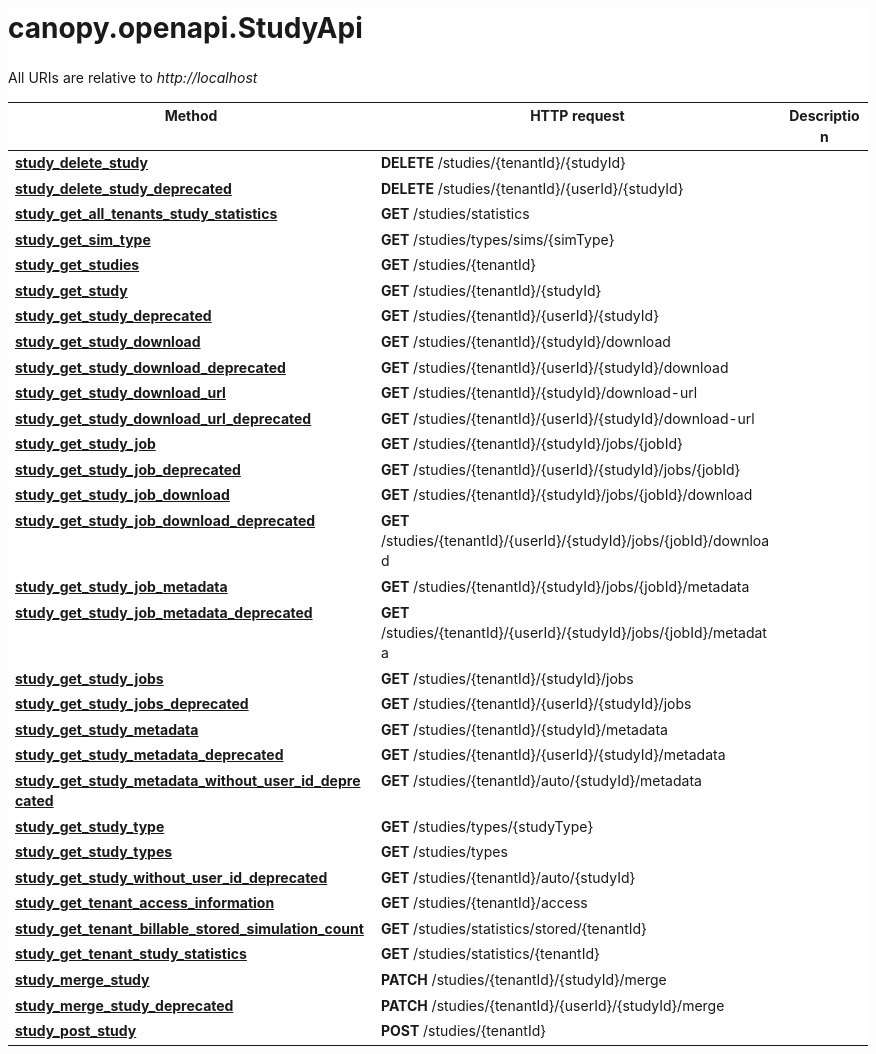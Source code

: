 # canopy.openapi.StudyApi

All URIs are relative to *http://localhost*

Method | HTTP request | Description
------------- | ------------- | -------------
[**study_delete_study**](StudyApi.md#study_delete_study) | **DELETE** /studies/{tenantId}/{studyId} | 
[**study_delete_study_deprecated**](StudyApi.md#study_delete_study_deprecated) | **DELETE** /studies/{tenantId}/{userId}/{studyId} | 
[**study_get_all_tenants_study_statistics**](StudyApi.md#study_get_all_tenants_study_statistics) | **GET** /studies/statistics | 
[**study_get_sim_type**](StudyApi.md#study_get_sim_type) | **GET** /studies/types/sims/{simType} | 
[**study_get_studies**](StudyApi.md#study_get_studies) | **GET** /studies/{tenantId} | 
[**study_get_study**](StudyApi.md#study_get_study) | **GET** /studies/{tenantId}/{studyId} | 
[**study_get_study_deprecated**](StudyApi.md#study_get_study_deprecated) | **GET** /studies/{tenantId}/{userId}/{studyId} | 
[**study_get_study_download**](StudyApi.md#study_get_study_download) | **GET** /studies/{tenantId}/{studyId}/download | 
[**study_get_study_download_deprecated**](StudyApi.md#study_get_study_download_deprecated) | **GET** /studies/{tenantId}/{userId}/{studyId}/download | 
[**study_get_study_download_url**](StudyApi.md#study_get_study_download_url) | **GET** /studies/{tenantId}/{studyId}/download-url | 
[**study_get_study_download_url_deprecated**](StudyApi.md#study_get_study_download_url_deprecated) | **GET** /studies/{tenantId}/{userId}/{studyId}/download-url | 
[**study_get_study_job**](StudyApi.md#study_get_study_job) | **GET** /studies/{tenantId}/{studyId}/jobs/{jobId} | 
[**study_get_study_job_deprecated**](StudyApi.md#study_get_study_job_deprecated) | **GET** /studies/{tenantId}/{userId}/{studyId}/jobs/{jobId} | 
[**study_get_study_job_download**](StudyApi.md#study_get_study_job_download) | **GET** /studies/{tenantId}/{studyId}/jobs/{jobId}/download | 
[**study_get_study_job_download_deprecated**](StudyApi.md#study_get_study_job_download_deprecated) | **GET** /studies/{tenantId}/{userId}/{studyId}/jobs/{jobId}/download | 
[**study_get_study_job_metadata**](StudyApi.md#study_get_study_job_metadata) | **GET** /studies/{tenantId}/{studyId}/jobs/{jobId}/metadata | 
[**study_get_study_job_metadata_deprecated**](StudyApi.md#study_get_study_job_metadata_deprecated) | **GET** /studies/{tenantId}/{userId}/{studyId}/jobs/{jobId}/metadata | 
[**study_get_study_jobs**](StudyApi.md#study_get_study_jobs) | **GET** /studies/{tenantId}/{studyId}/jobs | 
[**study_get_study_jobs_deprecated**](StudyApi.md#study_get_study_jobs_deprecated) | **GET** /studies/{tenantId}/{userId}/{studyId}/jobs | 
[**study_get_study_metadata**](StudyApi.md#study_get_study_metadata) | **GET** /studies/{tenantId}/{studyId}/metadata | 
[**study_get_study_metadata_deprecated**](StudyApi.md#study_get_study_metadata_deprecated) | **GET** /studies/{tenantId}/{userId}/{studyId}/metadata | 
[**study_get_study_metadata_without_user_id_deprecated**](StudyApi.md#study_get_study_metadata_without_user_id_deprecated) | **GET** /studies/{tenantId}/auto/{studyId}/metadata | 
[**study_get_study_type**](StudyApi.md#study_get_study_type) | **GET** /studies/types/{studyType} | 
[**study_get_study_types**](StudyApi.md#study_get_study_types) | **GET** /studies/types | 
[**study_get_study_without_user_id_deprecated**](StudyApi.md#study_get_study_without_user_id_deprecated) | **GET** /studies/{tenantId}/auto/{studyId} | 
[**study_get_tenant_access_information**](StudyApi.md#study_get_tenant_access_information) | **GET** /studies/{tenantId}/access | 
[**study_get_tenant_billable_stored_simulation_count**](StudyApi.md#study_get_tenant_billable_stored_simulation_count) | **GET** /studies/statistics/stored/{tenantId} | 
[**study_get_tenant_study_statistics**](StudyApi.md#study_get_tenant_study_statistics) | **GET** /studies/statistics/{tenantId} | 
[**study_merge_study**](StudyApi.md#study_merge_study) | **PATCH** /studies/{tenantId}/{studyId}/merge | 
[**study_merge_study_deprecated**](StudyApi.md#study_merge_study_deprecated) | **PATCH** /studies/{tenantId}/{userId}/{studyId}/merge | 
[**study_post_study**](StudyApi.md#study_post_study) | **POST** /studies/{tenantId} | 